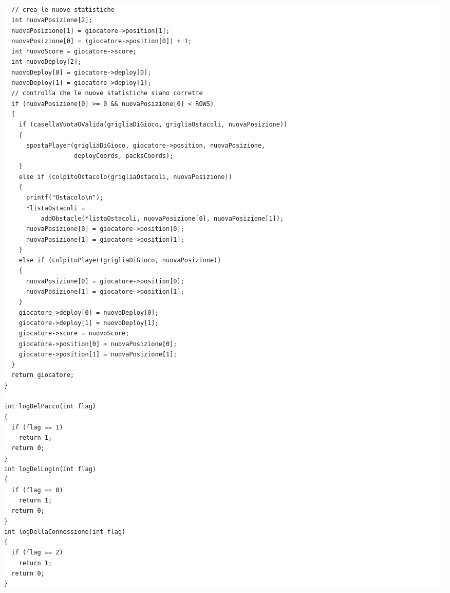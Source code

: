 ``` {#alg:sorgenteServer .c caption="Codice sorgente del server" label="alg:sorgenteServer"}
  // crea le nuove statistiche
  int nuovaPosizione[2];
  nuovaPosizione[1] = giocatore->position[1];
  nuovaPosizione[0] = (giocatore->position[0]) + 1;
  int nuovoScore = giocatore->score;
  int nuovoDeploy[2];
  nuovoDeploy[0] = giocatore->deploy[0];
  nuovoDeploy[1] = giocatore->deploy[1];
  // controlla che le nuove statistiche siano corrette
  if (nuovaPosizione[0] >= 0 && nuovaPosizione[0] < ROWS)
  {
    if (casellaVuotaOValida(grigliaDiGioco, grigliaOstacoli, nuovaPosizione))
    {
      spostaPlayer(grigliaDiGioco, giocatore->position, nuovaPosizione,
                   deployCoords, packsCoords);
    }
    else if (colpitoOstacolo(grigliaOstacoli, nuovaPosizione))
    {
      printf("Ostacolo\n");
      *listaOstacoli =
          addObstacle(*listaOstacoli, nuovaPosizione[0], nuovaPosizione[1]);
      nuovaPosizione[0] = giocatore->position[0];
      nuovaPosizione[1] = giocatore->position[1];
    }
    else if (colpitoPlayer(grigliaDiGioco, nuovaPosizione))
    {
      nuovaPosizione[0] = giocatore->position[0];
      nuovaPosizione[1] = giocatore->position[1];
    }
    giocatore->deploy[0] = nuovoDeploy[0];
    giocatore->deploy[1] = nuovoDeploy[1];
    giocatore->score = nuovoScore;
    giocatore->position[0] = nuovaPosizione[0];
    giocatore->position[1] = nuovaPosizione[1];
  }
  return giocatore;
}

int logDelPacco(int flag)
{
  if (flag == 1)
    return 1;
  return 0;
}
int logDelLogin(int flag)
{
  if (flag == 0)
    return 1;
  return 0;
}
int logDellaConnessione(int flag)
{
  if (flag == 2)
    return 1;
  return 0;
}
```


[^1]: Altro dettaglio meno importante, ma comunque degno di nota è il